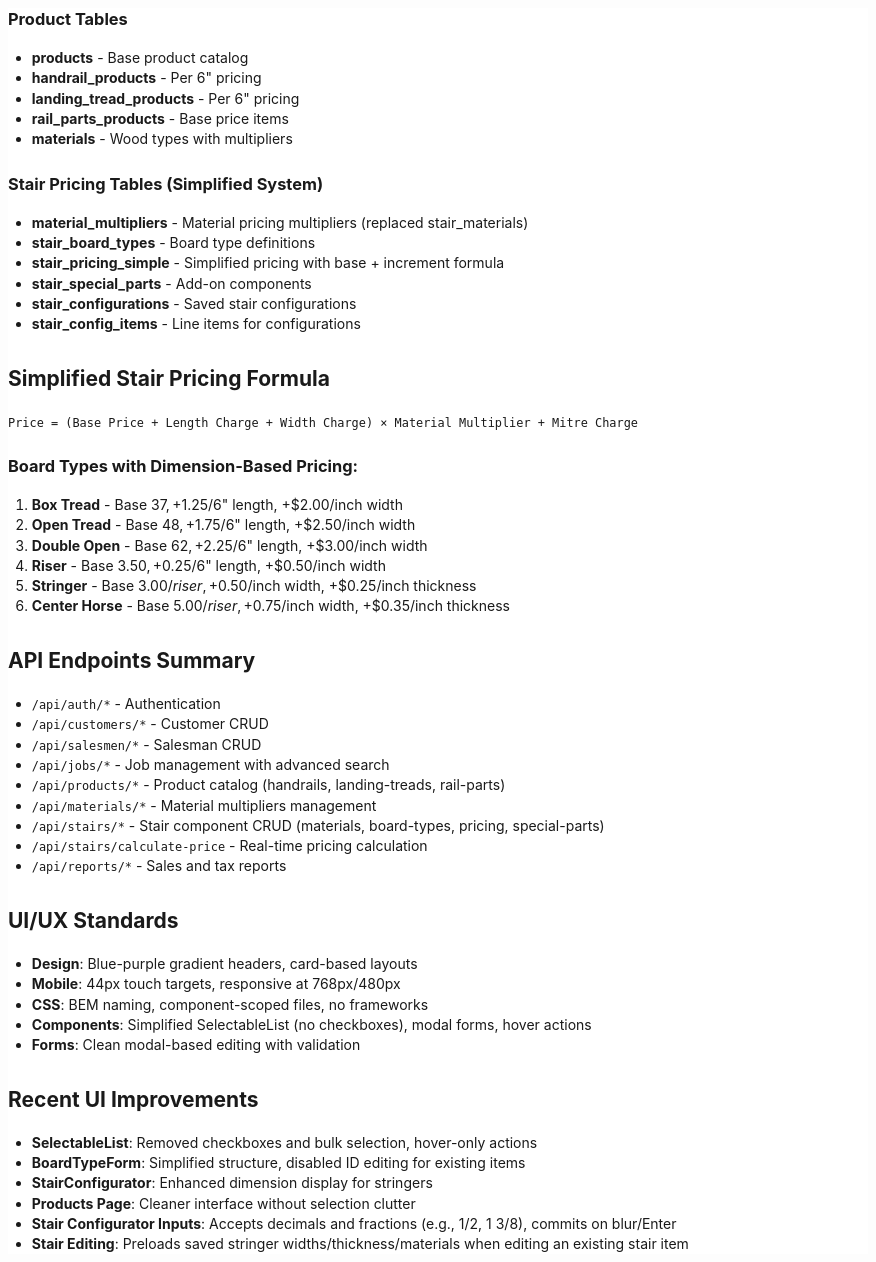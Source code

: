 ### Product Tables
- **products** - Base product catalog
- **handrail_products** - Per 6" pricing
- **landing_tread_products** - Per 6" pricing
- **rail_parts_products** - Base price items
- **materials** - Wood types with multipliers

### Stair Pricing Tables (Simplified System)
- **material_multipliers** - Material pricing multipliers (replaced stair_materials)
- **stair_board_types** - Board type definitions
- **stair_pricing_simple** - Simplified pricing with base + increment formula
- **stair_special_parts** - Add-on components
- **stair_configurations** - Saved stair configurations
- **stair_config_items** - Line items for configurations

## Simplified Stair Pricing Formula
```
Price = (Base Price + Length Charge + Width Charge) × Material Multiplier + Mitre Charge
```

### Board Types with Dimension-Based Pricing:
1. **Box Tread** - Base $37, +$1.25/6" length, +$2.00/inch width
2. **Open Tread** - Base $48, +$1.75/6" length, +$2.50/inch width  
3. **Double Open** - Base $62, +$2.25/6" length, +$3.00/inch width
4. **Riser** - Base $3.50, +$0.25/6" length, +$0.50/inch width
5. **Stringer** - Base $3.00/riser, +$0.50/inch width, +$0.25/inch thickness
6. **Center Horse** - Base $5.00/riser, +$0.75/inch width, +$0.35/inch thickness

## API Endpoints Summary
- `/api/auth/*` - Authentication
- `/api/customers/*` - Customer CRUD
- `/api/salesmen/*` - Salesman CRUD
- `/api/jobs/*` - Job management with advanced search
- `/api/products/*` - Product catalog (handrails, landing-treads, rail-parts)
- `/api/materials/*` - Material multipliers management
- `/api/stairs/*` - Stair component CRUD (materials, board-types, pricing, special-parts)
- `/api/stairs/calculate-price` - Real-time pricing calculation
- `/api/reports/*` - Sales and tax reports

## UI/UX Standards
- **Design**: Blue-purple gradient headers, card-based layouts
- **Mobile**: 44px touch targets, responsive at 768px/480px
- **CSS**: BEM naming, component-scoped files, no frameworks
- **Components**: Simplified SelectableList (no checkboxes), modal forms, hover actions
- **Forms**: Clean modal-based editing with validation

## Recent UI Improvements
- **SelectableList**: Removed checkboxes and bulk selection, hover-only actions
- **BoardTypeForm**: Simplified structure, disabled ID editing for existing items
- **StairConfigurator**: Enhanced dimension display for stringers
- **Products Page**: Cleaner interface without selection clutter
 - **Stair Configurator Inputs**: Accepts decimals and fractions (e.g., 1/2, 1 3/8), commits on blur/Enter
 - **Stair Editing**: Preloads saved stringer widths/thickness/materials when editing an existing stair item
